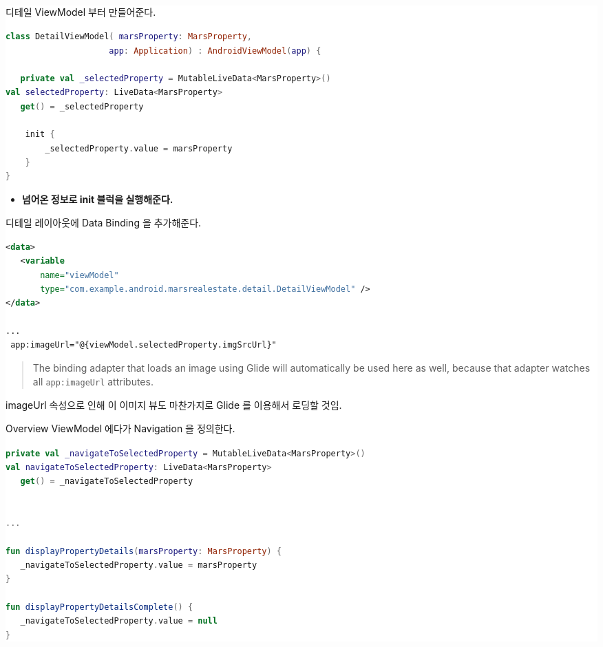 

디테일 ViewModel 부터 만들어준다. 

````kotlin
class DetailViewModel( marsProperty: MarsProperty,
                     app: Application) : AndroidViewModel(app) {
                     
   private val _selectedProperty = MutableLiveData<MarsProperty>()
val selectedProperty: LiveData<MarsProperty>
   get() = _selectedProperty
   
    init {
        _selectedProperty.value = marsProperty
    }
}
````

* **넘어온 정보로 init 블럭을 실행해준다.** 



디테일 레이아웃에 Data Binding 을 추가해준다. 

```xml
<data>
   <variable
       name="viewModel"
       type="com.example.android.marsrealestate.detail.DetailViewModel" />
</data>

...
 app:imageUrl="@{viewModel.selectedProperty.imgSrcUrl}"
```

> The binding adapter that loads an image using Glide will automatically be used here as well, because that adapter watches all `app:imageUrl` attributes.

imageUrl 속성으로 인해 이 이미지 뷰도 마찬가지로 Glide 를 이용해서 로딩할 것임. 



Overview ViewModel 에다가 Navigation 을 정의한다. 

```kotlin
private val _navigateToSelectedProperty = MutableLiveData<MarsProperty>()
val navigateToSelectedProperty: LiveData<MarsProperty>
   get() = _navigateToSelectedProperty


...

fun displayPropertyDetails(marsProperty: MarsProperty) {
   _navigateToSelectedProperty.value = marsProperty
}

fun displayPropertyDetailsComplete() {
   _navigateToSelectedProperty.value = null
}
```
